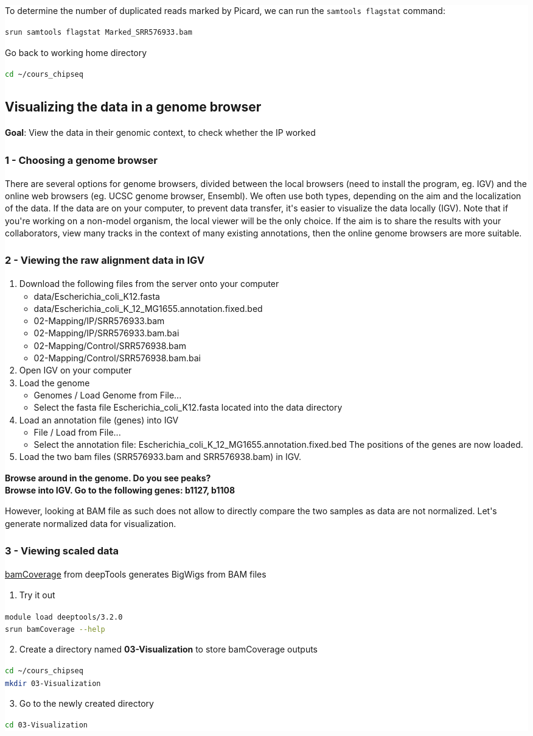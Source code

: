 To determine the number of duplicated reads marked by Picard, we can run the `samtools flagstat` command:

```bash
srun samtools flagstat Marked_SRR576933.bam
```


Go back to working home directory 
```bash
cd ~/cours_chipseq
```

## Visualizing the data in a genome browser <a name="visualize"></a>
**Goal**: View the data in their genomic context, to check whether the IP worked  

### 1 - Choosing a genome browser
There are several options for genome browsers, divided between the local browsers (need to install the program, eg. IGV) and the online web browsers (eg. UCSC genome browser, Ensembl). We often use both types, depending on the aim and the localization of the data.
If the data are on your computer, to prevent data transfer, it's easier to visualize the data locally (IGV). Note that if you're working on a non-model organism, the local viewer will be the only choice. If the aim is to share the results with your collaborators, view many tracks in the context of many existing annotations, then the online genome browsers are more suitable.

### 2 - Viewing the raw alignment data in IGV
1. Download the following files from the server onto your computer
   * data/Escherichia_coli_K12.fasta
   * data/Escherichia_coli_K_12_MG1655.annotation.fixed.bed
   * 02-Mapping/IP/SRR576933.bam
   * 02-Mapping/IP/SRR576933.bam.bai
   * 02-Mapping/Control/SRR576938.bam
   * 02-Mapping/Control/SRR576938.bam.bai
2. Open IGV on your computer
3. Load the genome
   * Genomes / Load Genome from File...
   * Select the fasta file Escherichia_coli_K12.fasta located into the data directory
4. Load an annotation file (genes) into IGV  
   * File / Load from File...
   * Select the annotation file: Escherichia_coli_K_12_MG1655.annotation.fixed.bed  The positions of the genes are now loaded.
5. Load the two bam files (SRR576933.bam and SRR576938.bam) in IGV.

**Browse around in the genome. Do you see peaks?**  
**Browse into IGV. Go to the following genes: b1127, b1108**

However, looking at BAM file as such does not allow to directly compare the two samples as data are not normalized. Let's generate normalized data for visualization.

### 3 - Viewing scaled data
[bamCoverage](https://deeptools.readthedocs.io/en/latest/content/tools/bamCoverage.html) from deepTools generates BigWigs from BAM files
1. Try it out
```bash
module load deeptools/3.2.0
srun bamCoverage --help
```
2. Create a directory named **03-Visualization** to store bamCoverage outputs
```bash
cd ~/cours_chipseq
mkdir 03-Visualization
```
3. Go to the newly created directory
```bash
cd 03-Visualization
```